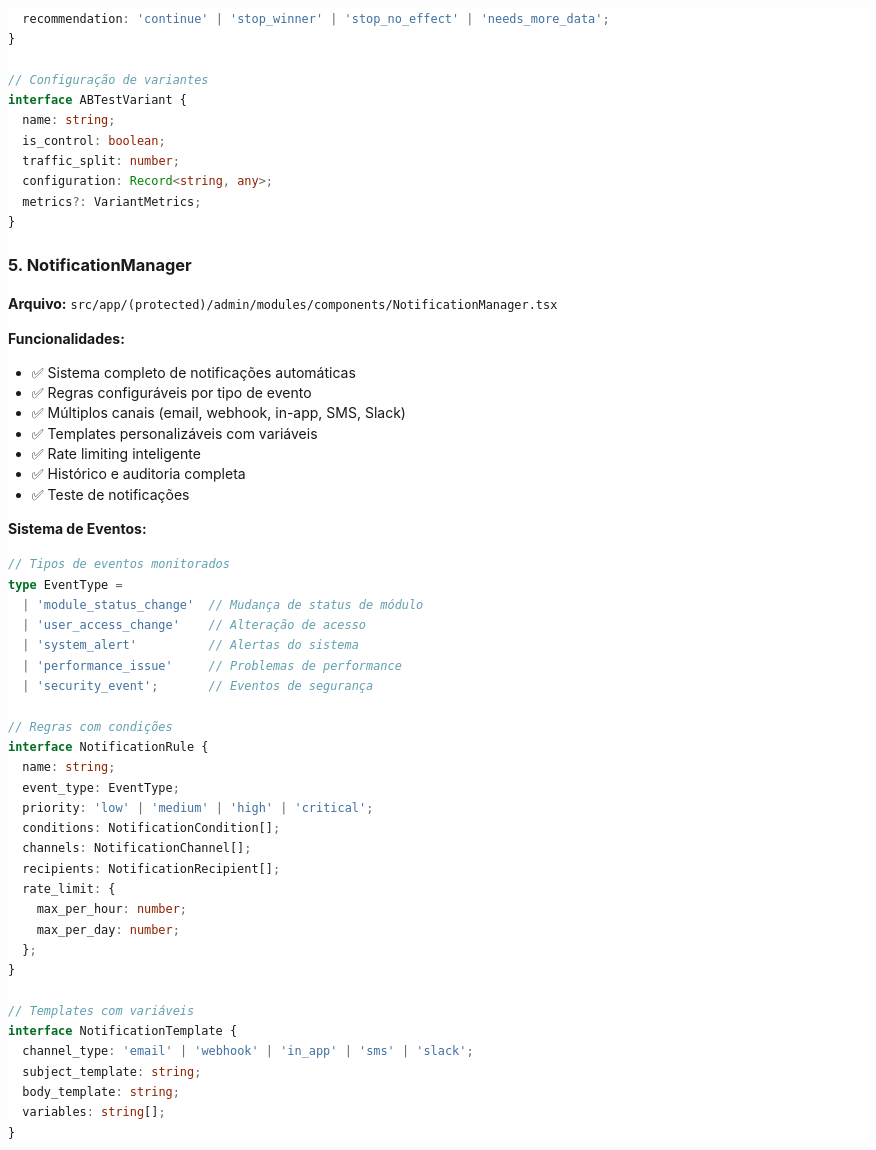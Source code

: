 ```typescript
  recommendation: 'continue' | 'stop_winner' | 'stop_no_effect' | 'needs_more_data';
}

// Configuração de variantes
interface ABTestVariant {
  name: string;
  is_control: boolean;
  traffic_split: number;
  configuration: Record<string, any>;
  metrics?: VariantMetrics;
}
```

### 5. NotificationManager
**Arquivo:** `src/app/(protected)/admin/modules/components/NotificationManager.tsx`

**Funcionalidades:**
- ✅ Sistema completo de notificações automáticas
- ✅ Regras configuráveis por tipo de evento
- ✅ Múltiplos canais (email, webhook, in-app, SMS, Slack)
- ✅ Templates personalizáveis com variáveis
- ✅ Rate limiting inteligente
- ✅ Histórico e auditoria completa
- ✅ Teste de notificações

**Sistema de Eventos:**
```typescript
// Tipos de eventos monitorados
type EventType = 
  | 'module_status_change'  // Mudança de status de módulo
  | 'user_access_change'    // Alteração de acesso
  | 'system_alert'          // Alertas do sistema
  | 'performance_issue'     // Problemas de performance
  | 'security_event';       // Eventos de segurança

// Regras com condições
interface NotificationRule {
  name: string;
  event_type: EventType;
  priority: 'low' | 'medium' | 'high' | 'critical';
  conditions: NotificationCondition[];
  channels: NotificationChannel[];
  recipients: NotificationRecipient[];
  rate_limit: {
    max_per_hour: number;
    max_per_day: number;
  };
}

// Templates com variáveis
interface NotificationTemplate {
  channel_type: 'email' | 'webhook' | 'in_app' | 'sms' | 'slack';
  subject_template: string;
  body_template: string;
  variables: string[];
}
```
